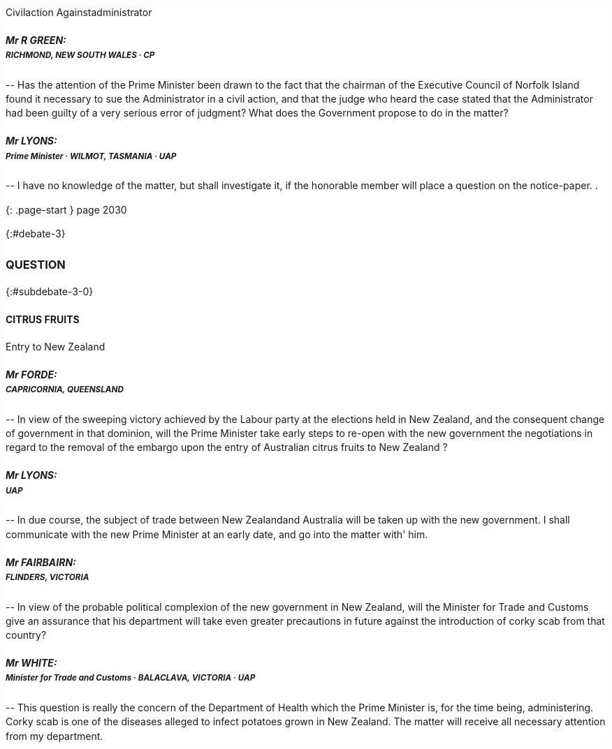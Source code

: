 Civilaction Againstadministrator

##### Mr R GREEN:<br><small class="text-muted">RICHMOND, NEW SOUTH WALES &middot; CP</small>

-- Has the attention of the Prime Minister been drawn to the fact that the  chairman  of the Executive Council of Norfolk Island found it necessary to sue the Administrator in a civil action, and that the judge who heard the case stated that the Administrator had been guilty of a very serious error of judgment? What does the Government propose to do in the matter? 

##### Mr LYONS:<br><small class="text-muted">Prime Minister &middot; WILMOT, TASMANIA &middot; UAP</small>

-- I have no knowledge of the matter, but shall investigate it, if the honorable member will place a question on the notice-paper. . 

{: .page-start }
page 2030

{:#debate-3}
### QUESTION

{:#subdebate-3-0}
#### CITRUS FRUITS

Entry to New Zealand

##### Mr FORDE:<br><small class="text-muted">CAPRICORNIA, QUEENSLAND</small>

-- In view of the sweeping victory achieved by the Labour party at the elections held in New Zealand, and the consequent change of government in that dominion, will the Prime Minister take early steps to re-open with the new government the negotiations in regard to the removal of the embargo upon the entry of Australian citrus fruits to New Zealand ? 

##### Mr LYONS:<br><small class="text-muted">UAP</small>

-- In due course, the subject of trade between New Zealandand Australia will be taken up with the new government. I shall communicate with the new Prime Minister at an early date, and go into the matter with' him. 

##### Mr FAIRBAIRN:<br><small class="text-muted">FLINDERS, VICTORIA</small>

-- In view of the probable political complexion of the new government in New Zealand, will the Minister for Trade and Customs give an assurance that his department will take even greater precautions in future against the introduction of corky scab from that country? 

##### Mr WHITE:<br><small class="text-muted">Minister for Trade and Customs &middot; BALACLAVA, VICTORIA &middot; UAP</small>

-- This question is really the concern of the Department of Health which the Prime Minister is, for the time being, administering. Corky scab is one of the diseases alleged to infect potatoes grown in New Zealand. The matter will receive all necessary attention from my department. 
